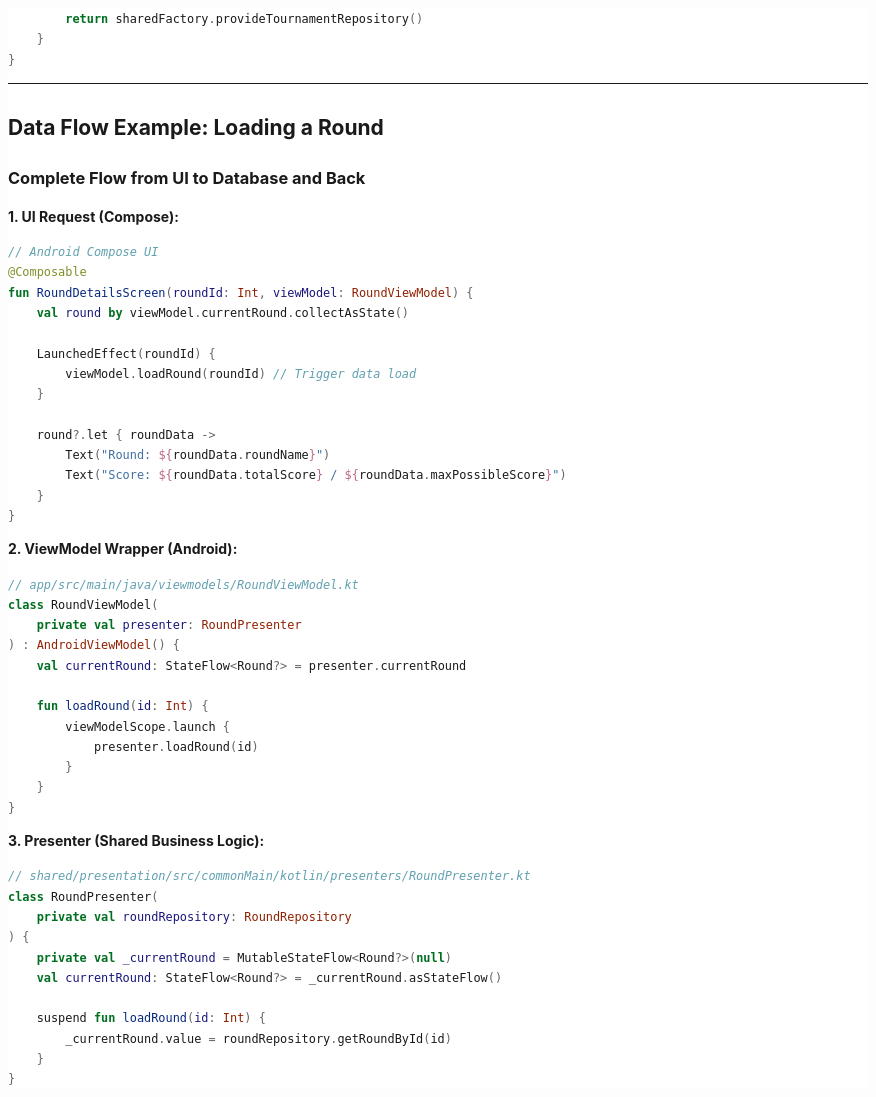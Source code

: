 ```kotlin
        return sharedFactory.provideTournamentRepository()
    }
}
```

---

## Data Flow Example: Loading a Round

### Complete Flow from UI to Database and Back

**1. UI Request (Compose):**
```kotlin
// Android Compose UI
@Composable
fun RoundDetailsScreen(roundId: Int, viewModel: RoundViewModel) {
    val round by viewModel.currentRound.collectAsState()

    LaunchedEffect(roundId) {
        viewModel.loadRound(roundId) // Trigger data load
    }

    round?.let { roundData ->
        Text("Round: ${roundData.roundName}")
        Text("Score: ${roundData.totalScore} / ${roundData.maxPossibleScore}")
    }
}
```

**2. ViewModel Wrapper (Android):**
```kotlin
// app/src/main/java/viewmodels/RoundViewModel.kt
class RoundViewModel(
    private val presenter: RoundPresenter
) : AndroidViewModel() {
    val currentRound: StateFlow<Round?> = presenter.currentRound

    fun loadRound(id: Int) {
        viewModelScope.launch {
            presenter.loadRound(id)
        }
    }
}
```

**3. Presenter (Shared Business Logic):**
```kotlin
// shared/presentation/src/commonMain/kotlin/presenters/RoundPresenter.kt
class RoundPresenter(
    private val roundRepository: RoundRepository
) {
    private val _currentRound = MutableStateFlow<Round?>(null)
    val currentRound: StateFlow<Round?> = _currentRound.asStateFlow()

    suspend fun loadRound(id: Int) {
        _currentRound.value = roundRepository.getRoundById(id)
    }
}
```
